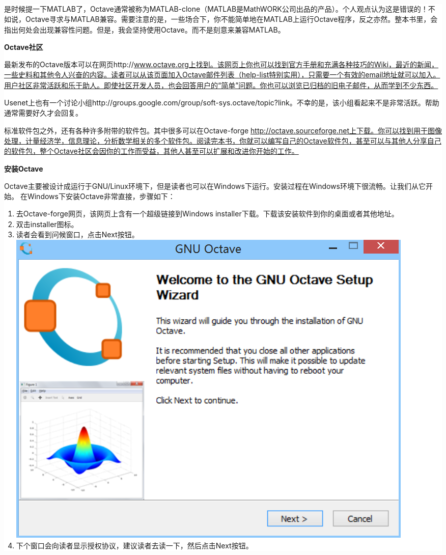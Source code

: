 是时候提一下MATLAB了，Octave通常被称为MATLAB-clone（MATLAB是MathWORK公司出品的产品）。个人观点认为这是错误的！不如说，Octave寻求与MATLAB兼容。需要注意的是，一些场合下，你不能简单地在MATLAB上运行Octave程序，反之亦然。整本书里，会指出何处会出现兼容性问题。但是，我会坚持使用Octave。而不是刻意来兼容MATLAB。

**Octave社区**

最新发布的Octave版本可以在网页http://www.octave.org上找到。该网页上你也可以找到官方手册和充满各种技巧的Wiki，最近的新闻，一些史料和其他令人兴奋的内容。读者可以从该页面加入Octave邮件列表（help-list特别实用），只需要一个有效的email地址就可以加入。用户社区非常活跃和乐于助人。即使社区开发人员，也会回答用户的“简单”问题。你也可以浏览已归档的旧电子邮件，从而学到不少东西。

Usenet上也有一个讨论小组http://groups.google.com/group/soft-sys.octave/topic?link。不幸的是，该小组看起来不是非常活跃。帮助通常需要好久才会回复。

标准软件包之外，还有各种许多附带的软件包。其中很多可以在Octave-forge http://octave.sourceforge.net上下载。你可以找到用于图像处理，计量经济学，信息理论，分析数学相关的多个软件包。阅读完本书，你就可以编写自己的Octave软件包，甚至可以与其他人分享自己的软件包，整个Octave社区会因你的工作而受益，其他人甚至可以扩展和改进你开始的工作。

**安装Octave**

Octave主要被设计成运行于GNU/Linux环境下，但是读者也可以在Windows下运行。安装过程在Windows环境下很流畅。让我们从它开始。
在Windows下安装Octave非常直接，步骤如下：

1. 去Octave-forge网页，该网页上含有一个超级链接到Windows installer下载。下载该安装软件到你的桌面或者其他地址。
2. 双击installer图标。
3. 读者会看到问候窗口，点击Next按钮。
![](Welcome.png)
4. 下个窗口会向读者显示授权协议，建议读者去读一下，然后点击Next按钮。